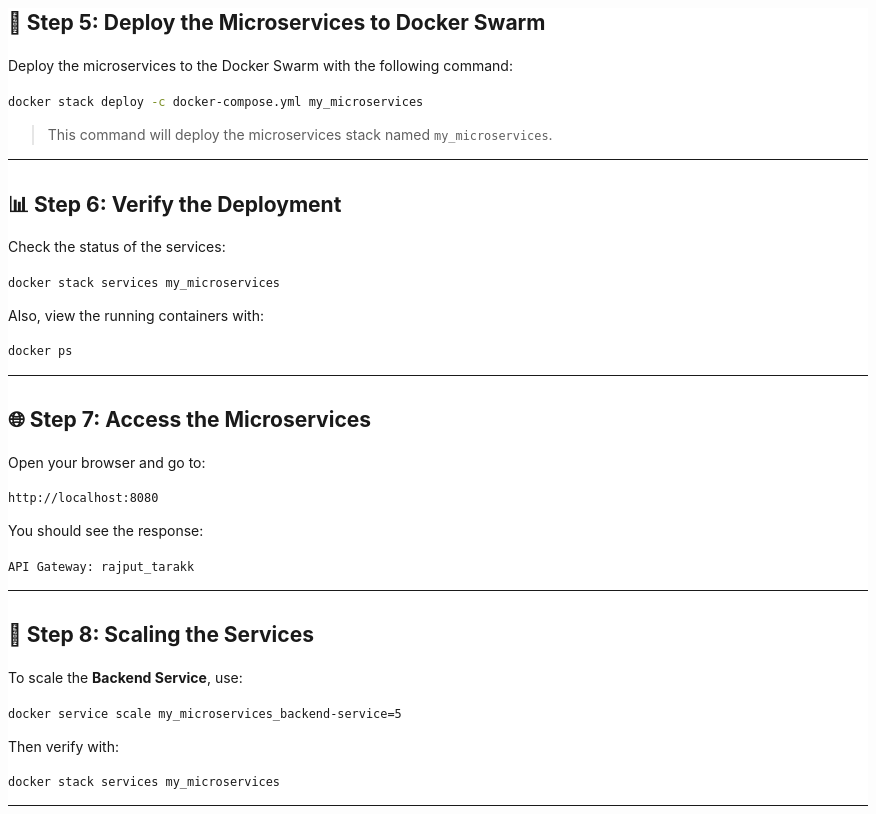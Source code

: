 
## 🚀 Step 5: Deploy the Microservices to Docker Swarm

Deploy the microservices to the Docker Swarm with the following command:

```bash
docker stack deploy -c docker-compose.yml my_microservices
```

> This command will deploy the microservices stack named `my_microservices`.

---

## 📊 Step 6: Verify the Deployment

Check the status of the services:

```bash
docker stack services my_microservices
```

Also, view the running containers with:

```bash
docker ps
```

---

## 🌐 Step 7: Access the Microservices

Open your browser and go to:

```plaintext
http://localhost:8080
```

You should see the response:

```
API Gateway: rajput_tarakk
```

---

## 🔄 Step 8: Scaling the Services

To scale the **Backend Service**, use:

```bash
docker service scale my_microservices_backend-service=5
```

Then verify with:

```bash
docker stack services my_microservices
```

---